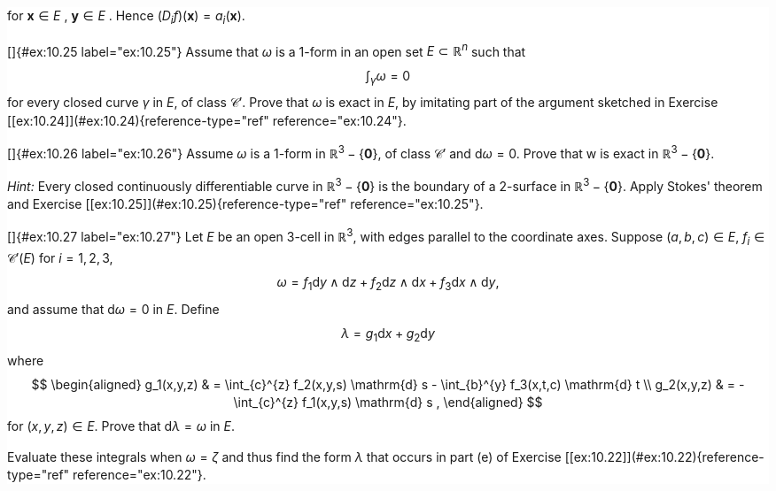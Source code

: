 for $\mathbf{x} \in E$ , $\mathbf{y} \in E$ . Hence
$(D_i f)(\mathbf{x}) = a_i(\mathbf{x})$.



[]{#ex:10.25 label="ex:10.25"} Assume that $\omega$ is a 1-form in an
open set $E \subset \mathbb{R}^n$ such that 
$$
\int_{\gamma} \omega = 0
$$
 for
every closed curve $\gamma$ in $E$, of class $\mathscr{C}'$. Prove that
$\omega$ is exact in $E$, by imitating part of the argument sketched in
Exercise \[\[ex:10.24\]](#ex:10.24){reference-type="ref"
reference="ex:10.24"}.



[]{#ex:10.26 label="ex:10.26"} Assume $\omega$ is a 1-form in
$\mathbb{R}^3-\{\mathbf{0}\}$, of class $\mathscr{C}'$ and $\mathrm{d} \omega =0$. Prove
that w is exact in $\mathbb{R}^3-\{\mathbf{0}\}$.

*Hint:* Every closed continuously differentiable curve in
$\mathbb{R}^3-\{\mathbf{0}\}$ is the boundary of a 2-surface in
$\mathbb{R}^3-\{\mathbf{0}\}$. Apply Stokes' theorem and Exercise
\[\[ex:10.25\]](#ex:10.25){reference-type="ref" reference="ex:10.25"}.



[]{#ex:10.27 label="ex:10.27"} Let $E$ be an open 3-cell in $\mathbb{R}^3$, with
edges parallel to the coordinate axes. Suppose $(a, b, c) \in E$,
$f_i \in \mathscr{C}'(E)$ for $i = 1, 2, 3$, 
$$
\omega =
        f_1 \mathrm{d} y \wedge \mathrm{d} z +
        f_2 \mathrm{d} z \wedge \mathrm{d} x +
        f_3 \mathrm{d} x \wedge \mathrm{d} y ,
$$
 and assume that $\mathrm{d} \omega = 0$ in $E$.
Define 
$$
\lambda = g_1 \mathrm{d} x + g_2 \mathrm{d} y
$$
 where 
$$
\begin{aligned}
        g_1(x,y,z) & = \int_{c}^{z} f_2(x,y,s) \mathrm{d} s - \int_{b}^{y} f_3(x,t,c) \mathrm{d} t \\
        g_2(x,y,z) & = -\int_{c}^{z} f_1(x,y,s) \mathrm{d} s ,
    \end{aligned}
$$
 for $(x, y, z) \in E$. Prove that
$\mathrm{d} \lambda = \omega$ in $E$.

Evaluate these integrals when $\omega = \zeta$ and thus find the form
$\lambda$ that occurs in part (e) of Exercise
\[\[ex:10.22\]](#ex:10.22){reference-type="ref" reference="ex:10.22"}.
